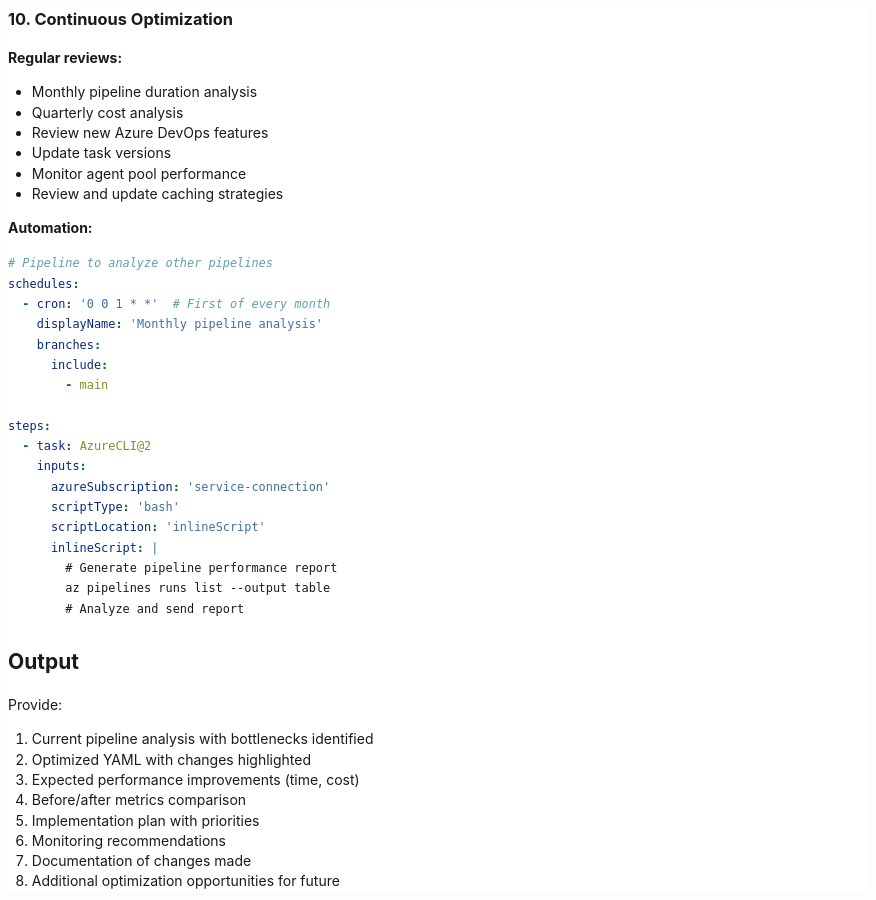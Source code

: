 ### 10. Continuous Optimization

**Regular reviews:**
- Monthly pipeline duration analysis
- Quarterly cost analysis
- Review new Azure DevOps features
- Update task versions
- Monitor agent pool performance
- Review and update caching strategies

**Automation:**
```yaml
# Pipeline to analyze other pipelines
schedules:
  - cron: '0 0 1 * *'  # First of every month
    displayName: 'Monthly pipeline analysis'
    branches:
      include:
        - main

steps:
  - task: AzureCLI@2
    inputs:
      azureSubscription: 'service-connection'
      scriptType: 'bash'
      scriptLocation: 'inlineScript'
      inlineScript: |
        # Generate pipeline performance report
        az pipelines runs list --output table
        # Analyze and send report
```

## Output

Provide:
1. Current pipeline analysis with bottlenecks identified
2. Optimized YAML with changes highlighted
3. Expected performance improvements (time, cost)
4. Before/after metrics comparison
5. Implementation plan with priorities
6. Monitoring recommendations
7. Documentation of changes made
8. Additional optimization opportunities for future
